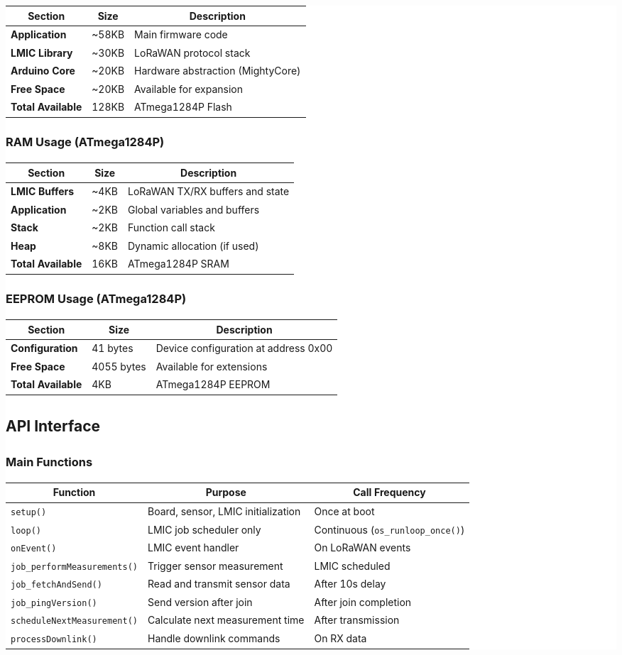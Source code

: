 | Section | Size | Description |
|---------|------|-------------|
| **Application** | ~58KB | Main firmware code |
| **LMIC Library** | ~30KB | LoRaWAN protocol stack |
| **Arduino Core** | ~20KB | Hardware abstraction (MightyCore) |
| **Free Space** | ~20KB | Available for expansion |
| **Total Available** | 128KB | ATmega1284P Flash |

### RAM Usage (ATmega1284P)

| Section | Size | Description |
|---------|------|-------------|
| **LMIC Buffers** | ~4KB | LoRaWAN TX/RX buffers and state |
| **Application** | ~2KB | Global variables and buffers |
| **Stack** | ~2KB | Function call stack |
| **Heap** | ~8KB | Dynamic allocation (if used) |
| **Total Available** | 16KB | ATmega1284P SRAM |

### EEPROM Usage (ATmega1284P)

| Section | Size | Description |
|---------|------|-------------|
| **Configuration** | 41 bytes | Device configuration at address 0x00 |
| **Free Space** | 4055 bytes | Available for extensions |
| **Total Available** | 4KB | ATmega1284P EEPROM |

## API Interface

### Main Functions

| Function | Purpose | Call Frequency |
|----------|---------|----------------|
| `setup()` | Board, sensor, LMIC initialization | Once at boot |
| `loop()` | LMIC job scheduler only | Continuous (`os_runloop_once()`) |
| `onEvent()` | LMIC event handler | On LoRaWAN events |
| `job_performMeasurements()` | Trigger sensor measurement | LMIC scheduled |
| `job_fetchAndSend()` | Read and transmit sensor data | After 10s delay |
| `job_pingVersion()` | Send version after join | After join completion |
| `scheduleNextMeasurement()` | Calculate next measurement time | After transmission |
| `processDownlink()` | Handle downlink commands | On RX data |
